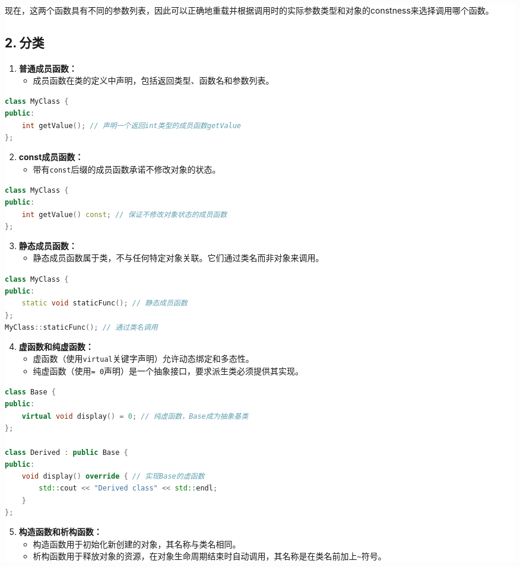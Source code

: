 现在，这两个函数具有不同的参数列表，因此可以正确地重载并根据调用时的实际参数类型和对象的constness来选择调用哪个函数。

## 2. 分类

1. **普通成员函数：**
   + 成员函数在类的定义中声明，包括返回类型、函数名和参数列表。

```c++
class MyClass {
public:
    int getValue(); // 声明一个返回int类型的成员函数getValue
};
```

2. **const成员函数：**
   + 带有`const`后缀的成员函数承诺不修改对象的状态。

```c++
class MyClass {
public:
    int getValue() const; // 保证不修改对象状态的成员函数
};
```

3. **静态成员函数：**
   + 静态成员函数属于类，不与任何特定对象关联。它们通过类名而非对象来调用。

```c++
class MyClass {
public:
    static void staticFunc(); // 静态成员函数
};
MyClass::staticFunc(); // 通过类名调用
```

4. **虚函数和纯虚函数：**
   + 虚函数（使用`virtual`关键字声明）允许动态绑定和多态性。
   + 纯虚函数（使用`= 0`声明）是一个抽象接口，要求派生类必须提供其实现。

```c++
class Base {
public:
    virtual void display() = 0; // 纯虚函数，Base成为抽象基类
};

class Derived : public Base {
public:
    void display() override { // 实现Base的虚函数
        std::cout << "Derived class" << std::endl;
    }
};
```

5. **构造函数和析构函数：**
   + 构造函数用于初始化新创建的对象，其名称与类名相同。
   + 析构函数用于释放对象的资源，在对象生命周期结束时自动调用，其名称是在类名前加上`~`符号。
